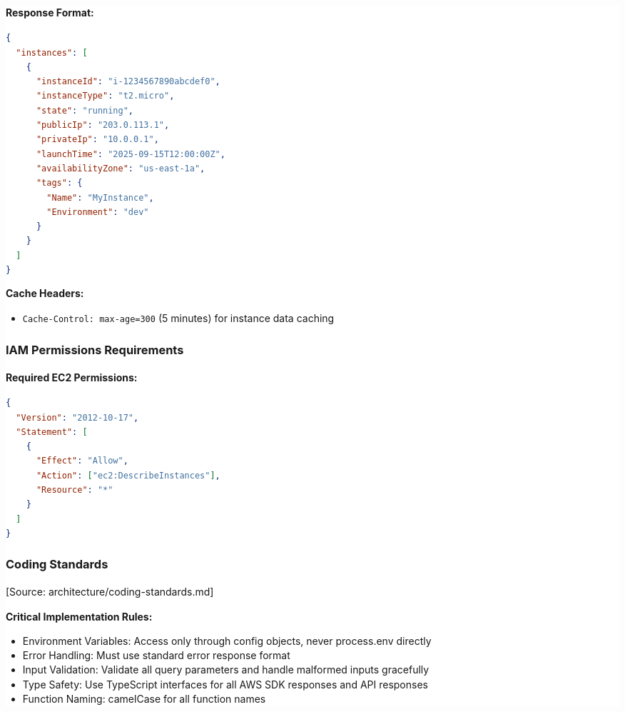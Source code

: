 **Response Format:**

```json
{
  "instances": [
    {
      "instanceId": "i-1234567890abcdef0",
      "instanceType": "t2.micro",
      "state": "running",
      "publicIp": "203.0.113.1",
      "privateIp": "10.0.0.1",
      "launchTime": "2025-09-15T12:00:00Z",
      "availabilityZone": "us-east-1a",
      "tags": {
        "Name": "MyInstance",
        "Environment": "dev"
      }
    }
  ]
}
```

**Cache Headers:**

- `Cache-Control: max-age=300` (5 minutes) for instance data caching

### IAM Permissions Requirements

**Required EC2 Permissions:**

```json
{
  "Version": "2012-10-17",
  "Statement": [
    {
      "Effect": "Allow",
      "Action": ["ec2:DescribeInstances"],
      "Resource": "*"
    }
  ]
}
```

### Coding Standards

[Source: architecture/coding-standards.md]

**Critical Implementation Rules:**

- Environment Variables: Access only through config objects, never process.env directly
- Error Handling: Must use standard error response format
- Input Validation: Validate all query parameters and handle malformed inputs gracefully
- Type Safety: Use TypeScript interfaces for all AWS SDK responses and API responses
- Function Naming: camelCase for all function names
